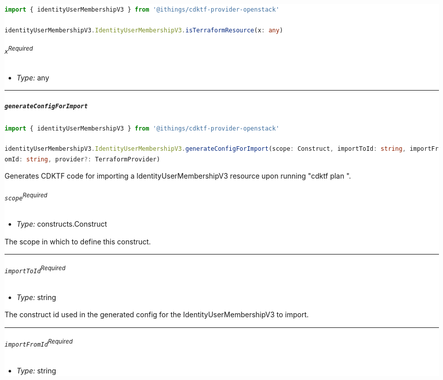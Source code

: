 ```typescript
import { identityUserMembershipV3 } from '@ithings/cdktf-provider-openstack'

identityUserMembershipV3.IdentityUserMembershipV3.isTerraformResource(x: any)
```

###### `x`<sup>Required</sup> <a name="x" id="@ithings/cdktf-provider-openstack.identityUserMembershipV3.IdentityUserMembershipV3.isTerraformResource.parameter.x"></a>

- *Type:* any

---

##### `generateConfigForImport` <a name="generateConfigForImport" id="@ithings/cdktf-provider-openstack.identityUserMembershipV3.IdentityUserMembershipV3.generateConfigForImport"></a>

```typescript
import { identityUserMembershipV3 } from '@ithings/cdktf-provider-openstack'

identityUserMembershipV3.IdentityUserMembershipV3.generateConfigForImport(scope: Construct, importToId: string, importFromId: string, provider?: TerraformProvider)
```

Generates CDKTF code for importing a IdentityUserMembershipV3 resource upon running "cdktf plan <stack-name>".

###### `scope`<sup>Required</sup> <a name="scope" id="@ithings/cdktf-provider-openstack.identityUserMembershipV3.IdentityUserMembershipV3.generateConfigForImport.parameter.scope"></a>

- *Type:* constructs.Construct

The scope in which to define this construct.

---

###### `importToId`<sup>Required</sup> <a name="importToId" id="@ithings/cdktf-provider-openstack.identityUserMembershipV3.IdentityUserMembershipV3.generateConfigForImport.parameter.importToId"></a>

- *Type:* string

The construct id used in the generated config for the IdentityUserMembershipV3 to import.

---

###### `importFromId`<sup>Required</sup> <a name="importFromId" id="@ithings/cdktf-provider-openstack.identityUserMembershipV3.IdentityUserMembershipV3.generateConfigForImport.parameter.importFromId"></a>

- *Type:* string
